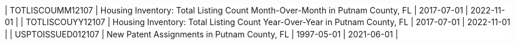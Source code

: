 | TOTLISCOUMM12107          | Housing Inventory: Total Listing Count Month-Over-Month in Putnam County, FL                                                                                               | 2017-07-01          | 2022-11-01        |
| TOTLISCOUYY12107          | Housing Inventory: Total Listing Count Year-Over-Year in Putnam County, FL                                                                                                 | 2017-07-01          | 2022-11-01        |
| USPTOISSUED012107         | New Patent Assignments in Putnam County, FL                                                                                                                                | 1997-05-01          | 2021-06-01        |